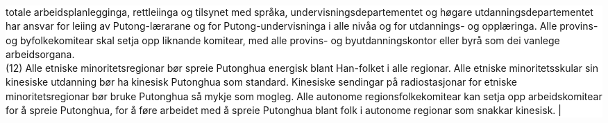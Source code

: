 totale arbeidsplanlegginga, rettleiinga og tilsynet med språka, undervisningsdepartementet og høgare utdanningsdepartementet har ansvar for leiing av Putong-lærarane og for Putong-undervisninga i alle nivåa og for utdannings- og opplæringa. Alle provins- og byfolkekomitear skal setja opp liknande komitear, med alle provins- og byutdanningskontor eller byrå som dei vanlege arbeidsorgana.<br/>(12) Alle etniske minoritetsregionar bør spreie Putonghua energisk blant Han-folket i alle regionar. Alle etniske minoritetsskular sin kinesiske utdanning bør ha kinesisk Putonghua som standard. Kinesiske sendingar på radiostasjonar for etniske minoritetsregionar bør bruke Putonghua så mykje som mogleg. Alle autonome regionsfolkekomitear kan setja opp arbeidskomitear for å spreie Putonghua, for å føre arbeidet med å spreie Putonghua blant folk i autonome regionar som snakkar kinesisk. |